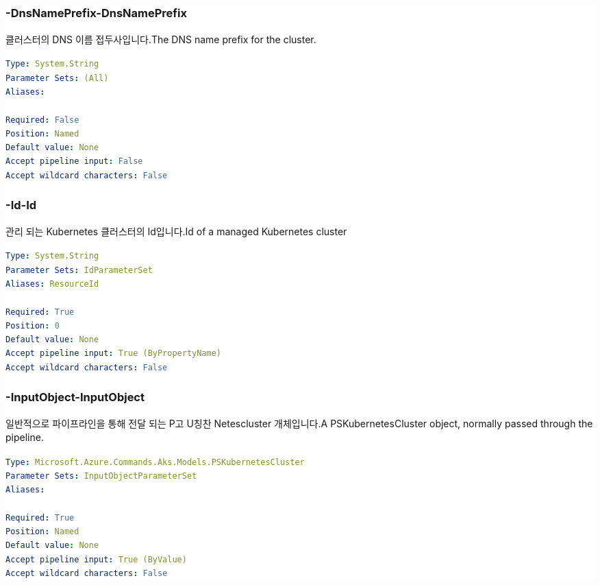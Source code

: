 ### <span data-ttu-id="b0a27-122">-DnsNamePrefix</span><span class="sxs-lookup"><span data-stu-id="b0a27-122">-DnsNamePrefix</span></span>
<span data-ttu-id="b0a27-123">클러스터의 DNS 이름 접두사입니다.</span><span class="sxs-lookup"><span data-stu-id="b0a27-123">The DNS name prefix for the cluster.</span></span>

```yaml
Type: System.String
Parameter Sets: (All)
Aliases:

Required: False
Position: Named
Default value: None
Accept pipeline input: False
Accept wildcard characters: False
```

### <span data-ttu-id="b0a27-124">-Id</span><span class="sxs-lookup"><span data-stu-id="b0a27-124">-Id</span></span>
<span data-ttu-id="b0a27-125">관리 되는 Kubernetes 클러스터의 Id입니다.</span><span class="sxs-lookup"><span data-stu-id="b0a27-125">Id of a managed Kubernetes cluster</span></span>

```yaml
Type: System.String
Parameter Sets: IdParameterSet
Aliases: ResourceId

Required: True
Position: 0
Default value: None
Accept pipeline input: True (ByPropertyName)
Accept wildcard characters: False
```

### <span data-ttu-id="b0a27-126">-InputObject</span><span class="sxs-lookup"><span data-stu-id="b0a27-126">-InputObject</span></span>
<span data-ttu-id="b0a27-127">일반적으로 파이프라인을 통해 전달 되는 P고 U칭찬 Netescluster 개체입니다.</span><span class="sxs-lookup"><span data-stu-id="b0a27-127">A PSKubernetesCluster object, normally passed through the pipeline.</span></span>

```yaml
Type: Microsoft.Azure.Commands.Aks.Models.PSKubernetesCluster
Parameter Sets: InputObjectParameterSet
Aliases:

Required: True
Position: Named
Default value: None
Accept pipeline input: True (ByValue)
Accept wildcard characters: False
```
